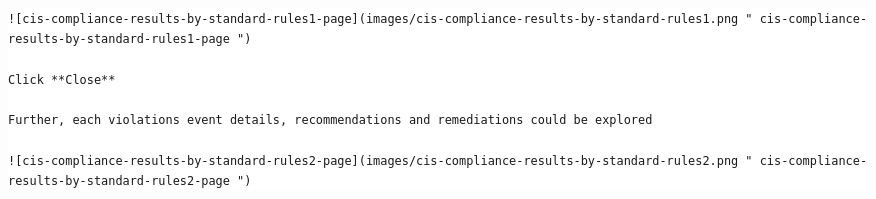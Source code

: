     ![cis-compliance-results-by-standard-rules1-page](images/cis-compliance-results-by-standard-rules1.png " cis-compliance-results-by-standard-rules1-page ")

    Click **Close**
    
    Further, each violations event details, recommendations and remediations could be explored

    ![cis-compliance-results-by-standard-rules2-page](images/cis-compliance-results-by-standard-rules2.png " cis-compliance-results-by-standard-rules2-page ")
